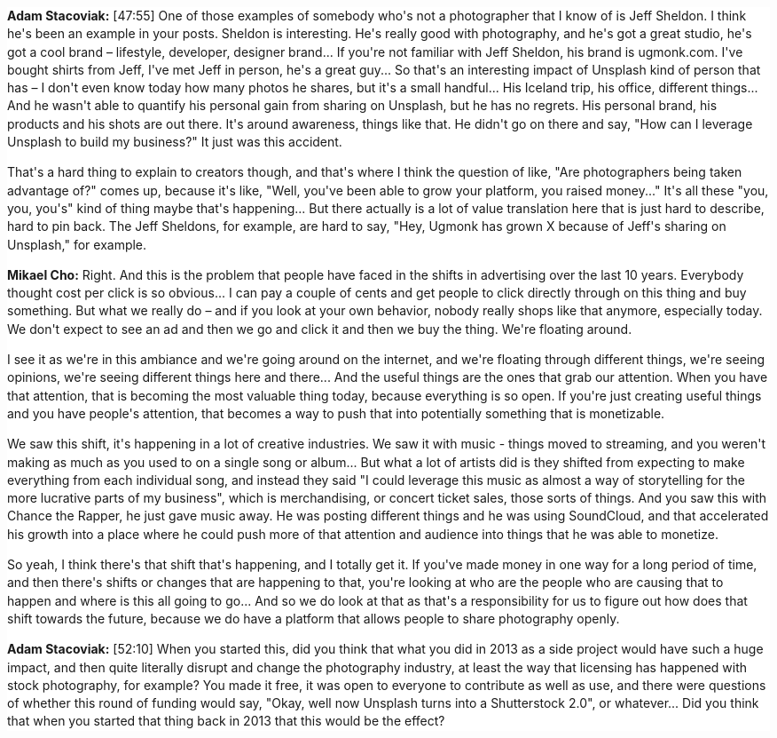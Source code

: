 **Adam Stacoviak:** \[47:55\] One of those examples of somebody who's not a photographer that I know of is Jeff Sheldon. I think he's been an example in your posts. Sheldon is interesting. He's really good with photography, and he's got a great studio, he's got a cool brand – lifestyle, developer, designer brand... If you're not familiar with Jeff Sheldon, his brand is ugmonk.com. I've bought shirts from Jeff, I've met Jeff in person, he's a great guy... So that's an interesting impact of Unsplash kind of person that has – I don't even know today how many photos he shares, but it's a small handful... His Iceland trip, his office, different things... And he wasn't able to quantify his personal gain from sharing on Unsplash, but he has no regrets. His personal brand, his products and his shots are out there. It's around awareness, things like that. He didn't go on there and say, "How can I leverage Unsplash to build my business?" It just was this accident.

That's a hard thing to explain to creators though, and that's where I think the question of like, "Are photographers being taken advantage of?" comes up, because it's like, "Well, you've been able to grow your platform, you raised money..." It's all these "you, you, you's" kind of thing maybe that's happening... But there actually is a lot of value translation here that is just hard to describe, hard to pin back. The Jeff Sheldons, for example, are hard to say, "Hey, Ugmonk has grown X because of Jeff's sharing on Unsplash," for example.

**Mikael Cho:** Right. And this is the problem that people have faced in the shifts in advertising over the last 10 years. Everybody thought cost per click is so obvious... I can pay a couple of cents and get people to click directly through on this thing and buy something. But what we really do – and if you look at your own behavior, nobody really shops like that anymore, especially today. We don't expect to see an ad and then we go and click it and then we buy the thing. We're floating around.

I see it as we're in this ambiance and we're going around on the internet, and we're floating through different things, we're seeing opinions, we're seeing different things here and there... And the useful things are the ones that grab our attention. When you have that attention, that is becoming the most valuable thing today, because everything is so open. If you're just creating useful things and you have people's attention, that becomes a way to push that into potentially something that is monetizable.

We saw this shift, it's happening in a lot of creative industries. We saw it with music - things moved to streaming, and you weren't making as much as you used to on a single song or album... But what a lot of artists did is they shifted from expecting to make everything from each individual song, and instead they said "I could leverage this music as almost a way of storytelling for the more lucrative parts of my business", which is merchandising, or concert ticket sales, those sorts of things. And you saw this with Chance the Rapper, he just gave music away. He was posting different things and he was using SoundCloud, and that accelerated his growth into a place where he could push more of that attention and audience into things that he was able to monetize.

So yeah, I think there's that shift that's happening, and I totally get it. If you've made money in one way for a long period of time, and then there's shifts or changes that are happening to that, you're looking at who are the people who are causing that to happen and where is this all going to go... And so we do look at that as that's a responsibility for us to figure out how does that shift towards the future, because we do have a platform that allows people to share photography openly.

**Adam Stacoviak:** \[52:10\] When you started this, did you think that what you did in 2013 as a side project would have such a huge impact, and then quite literally disrupt and change the photography industry, at least the way that licensing has happened with stock photography, for example? You made it free, it was open to everyone to contribute as well as use, and there were questions of whether this round of funding would say, "Okay, well now Unsplash turns into a Shutterstock 2.0", or whatever... Did you think that when you started that thing back in 2013 that this would be the effect?
